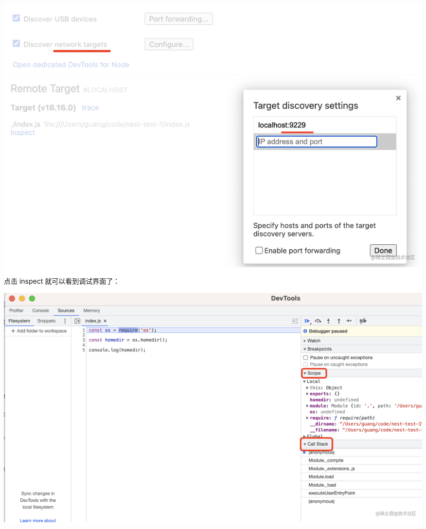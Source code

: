 ![](05-如何调试Nest项目.assets/b9ae4e138a374a62b5dd67b4e7592210tplv-k3u1fbpfcp-watermark.png)

点击 inspect 就可以看到调试界面了：

![](05-如何调试Nest项目.assets/e5e10075d4804aa4bf7cab08f4bf22cctplv-k3u1fbpfcp-watermark.png)
